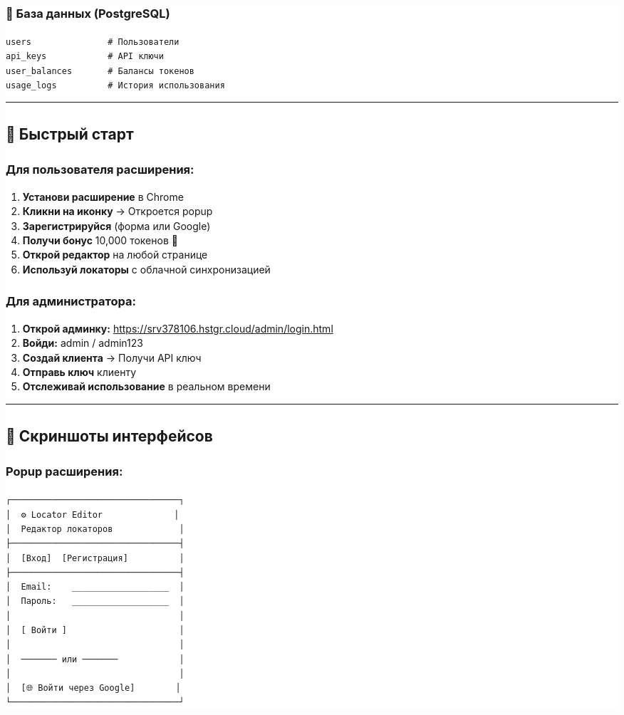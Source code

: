 ### 🔹 База данных (PostgreSQL)

```sql
users               # Пользователи
api_keys            # API ключи
user_balances       # Балансы токенов
usage_logs          # История использования
```

---

## 🚀 Быстрый старт

### Для пользователя расширения:

1. **Установи расширение** в Chrome
2. **Кликни на иконку** → Откроется popup
3. **Зарегистрируйся** (форма или Google)
4. **Получи бонус** 10,000 токенов 🎁
5. **Открой редактор** на любой странице
6. **Используй локаторы** с облачной синхронизацией

### Для администратора:

1. **Открой админку:** https://srv378106.hstgr.cloud/admin/login.html
2. **Войди:** admin / admin123
3. **Создай клиента** → Получи API ключ
4. **Отправь ключ** клиенту
5. **Отслеживай использование** в реальном времени

---

## 📸 Скриншоты интерфейсов

### Popup расширения:

```
┌─────────────────────────────────┐
│  ⚙️ Locator Editor              │
│  Редактор локаторов             │
├─────────────────────────────────┤
│  [Вход]  [Регистрация]          │
├─────────────────────────────────┤
│  Email:    ___________________  │
│  Пароль:   ___________________  │
│                                 │
│  [ Войти ]                      │
│                                 │
│  ─────── или ───────            │
│                                 │
│  [🌐 Войти через Google]        │
└─────────────────────────────────┘
```
